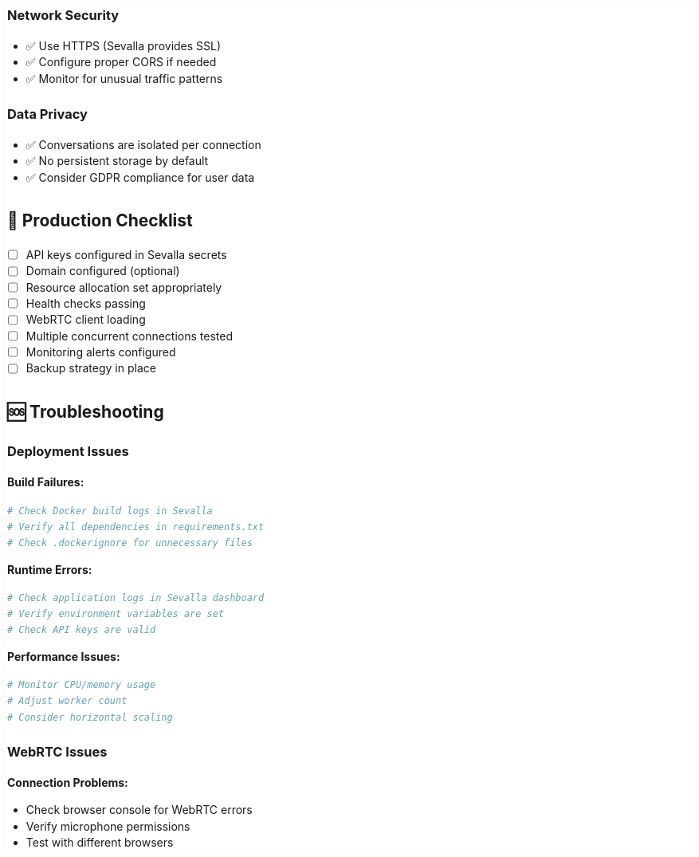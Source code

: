 ### Network Security
- ✅ Use HTTPS (Sevalla provides SSL)
- ✅ Configure proper CORS if needed
- ✅ Monitor for unusual traffic patterns

### Data Privacy
- ✅ Conversations are isolated per connection
- ✅ No persistent storage by default
- ✅ Consider GDPR compliance for user data

## 🚀 Production Checklist

- [ ] API keys configured in Sevalla secrets
- [ ] Domain configured (optional)
- [ ] Resource allocation set appropriately
- [ ] Health checks passing
- [ ] WebRTC client loading
- [ ] Multiple concurrent connections tested
- [ ] Monitoring alerts configured
- [ ] Backup strategy in place

## 🆘 Troubleshooting

### Deployment Issues

**Build Failures:**
```bash
# Check Docker build logs in Sevalla
# Verify all dependencies in requirements.txt
# Check .dockerignore for unnecessary files
```

**Runtime Errors:**
```bash
# Check application logs in Sevalla dashboard
# Verify environment variables are set
# Check API keys are valid
```

**Performance Issues:**
```bash
# Monitor CPU/memory usage
# Adjust worker count
# Consider horizontal scaling
```

### WebRTC Issues

**Connection Problems:**
- Check browser console for WebRTC errors
- Verify microphone permissions
- Test with different browsers
